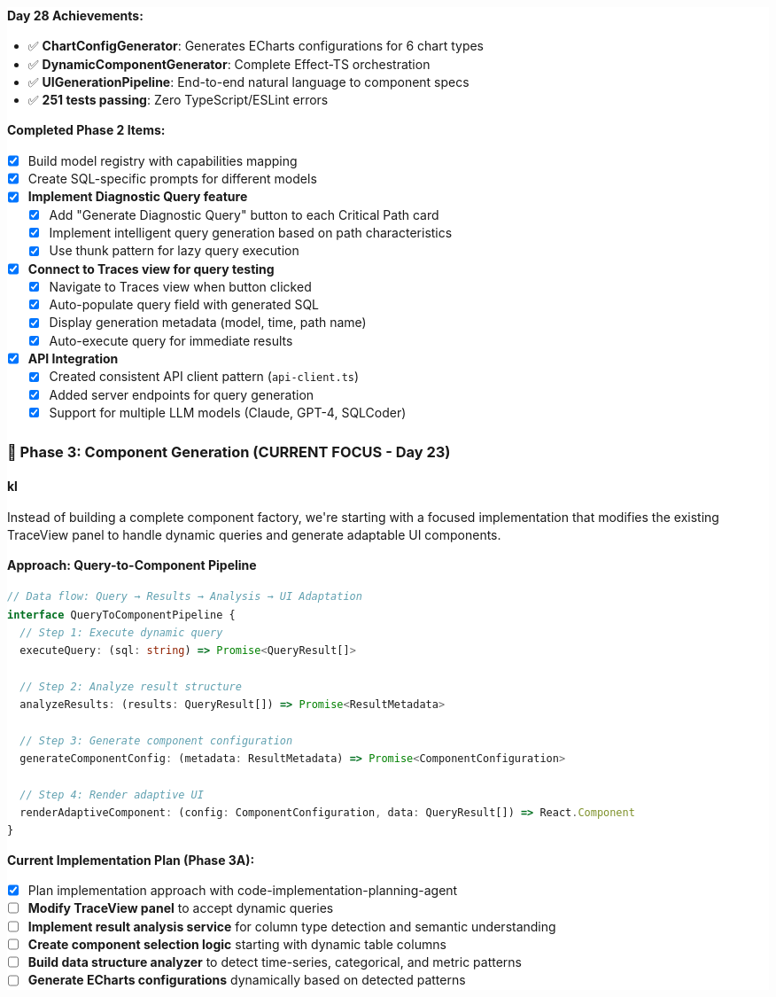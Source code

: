 **Day 28 Achievements:**
- ✅ **ChartConfigGenerator**: Generates ECharts configurations for 6 chart types
- ✅ **DynamicComponentGenerator**: Complete Effect-TS orchestration
- ✅ **UIGenerationPipeline**: End-to-end natural language to component specs
- ✅ **251 tests passing**: Zero TypeScript/ESLint errors

**Completed Phase 2 Items:**
- [x] Build model registry with capabilities mapping
- [x] Create SQL-specific prompts for different models
- [x] **Implement Diagnostic Query feature**
  - [x] Add "Generate Diagnostic Query" button to each Critical Path card
  - [x] Implement intelligent query generation based on path characteristics
  - [x] Use thunk pattern for lazy query execution
- [x] **Connect to Traces view for query testing**
  - [x] Navigate to Traces view when button clicked
  - [x] Auto-populate query field with generated SQL
  - [x] Display generation metadata (model, time, path name)
  - [x] Auto-execute query for immediate results
- [x] **API Integration**
  - [x] Created consistent API client pattern (`api-client.ts`)
  - [x] Added server endpoints for query generation
  - [x] Support for multiple LLM models (Claude, GPT-4, SQLCoder)

### 🔄 Phase 3: Component Generation (CURRENT FOCUS - Day 23)

**kl**

Instead of building a complete component factory, we're starting with a focused implementation that modifies the existing TraceView panel to handle dynamic queries and generate adaptable UI components.

**Approach: Query-to-Component Pipeline**
```typescript
// Data flow: Query → Results → Analysis → UI Adaptation
interface QueryToComponentPipeline {
  // Step 1: Execute dynamic query
  executeQuery: (sql: string) => Promise<QueryResult[]>
  
  // Step 2: Analyze result structure
  analyzeResults: (results: QueryResult[]) => Promise<ResultMetadata>
  
  // Step 3: Generate component configuration
  generateComponentConfig: (metadata: ResultMetadata) => Promise<ComponentConfiguration>
  
  // Step 4: Render adaptive UI
  renderAdaptiveComponent: (config: ComponentConfiguration, data: QueryResult[]) => React.Component
}
```

**Current Implementation Plan (Phase 3A):**
- [x] Plan implementation approach with code-implementation-planning-agent
- [ ] **Modify TraceView panel** to accept dynamic queries
- [ ] **Implement result analysis service** for column type detection and semantic understanding
- [ ] **Create component selection logic** starting with dynamic table columns
- [ ] **Build data structure analyzer** to detect time-series, categorical, and metric patterns
- [ ] **Generate ECharts configurations** dynamically based on detected patterns
